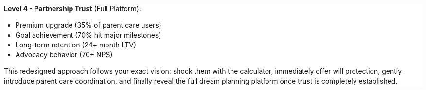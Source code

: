 **Level 4 - Partnership Trust** (Full Platform):
- Premium upgrade (35% of parent care users)
- Goal achievement (70% hit major milestones)
- Long-term retention (24+ month LTV)
- Advocacy behavior (70+ NPS)

This redesigned approach follows your exact vision: shock them with the calculator, immediately offer will protection, gently introduce parent care coordination, and finally reveal the full dream planning platform once trust is completely established.